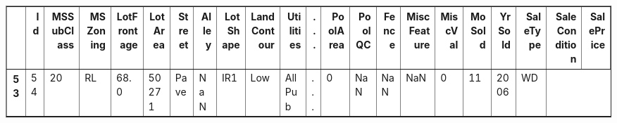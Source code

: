


<div>
<style>
    .dataframe thead tr:only-child th {
        text-align: right;
    }

    .dataframe thead th {
        text-align: left;
    }

    .dataframe tbody tr th {
        vertical-align: top;
    }
</style>
<table border="1" class="dataframe">
  <thead>
    <tr style="text-align: right;">
      <th></th>
      <th>Id</th>
      <th>MSSubClass</th>
      <th>MSZoning</th>
      <th>LotFrontage</th>
      <th>LotArea</th>
      <th>Street</th>
      <th>Alley</th>
      <th>LotShape</th>
      <th>LandContour</th>
      <th>Utilities</th>
      <th>...</th>
      <th>PoolArea</th>
      <th>PoolQC</th>
      <th>Fence</th>
      <th>MiscFeature</th>
      <th>MiscVal</th>
      <th>MoSold</th>
      <th>YrSold</th>
      <th>SaleType</th>
      <th>SaleCondition</th>
      <th>SalePrice</th>
    </tr>
  </thead>
  <tbody>
    <tr>
      <th>53</th>
      <td>54</td>
      <td>20</td>
      <td>RL</td>
      <td>68.0</td>
      <td>50271</td>
      <td>Pave</td>
      <td>NaN</td>
      <td>IR1</td>
      <td>Low</td>
      <td>AllPub</td>
      <td>...</td>
      <td>0</td>
      <td>NaN</td>
      <td>NaN</td>
      <td>NaN</td>
      <td>0</td>
      <td>11</td>
      <td>2006</td>
      <td>WD</td>